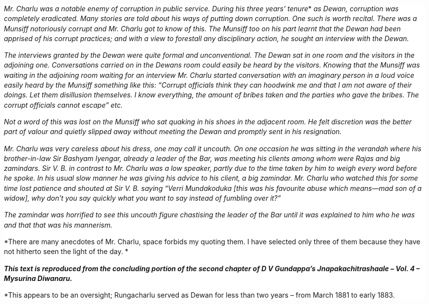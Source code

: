 *Mr. Charlu was a notable enemy of corruption in public service. During his three years’ tenure*\* *as Dewan, corruption was completely eradicated. Many stories are told about his ways of putting down corruption. One such is worth recital. There was a Munsiff notoriously corrupt and Mr. Charlu got to know of this. The Munsiff too on his part learnt that the Dewan had been apprised of his corrupt practices; and with a view to forestall any disciplinary action, he sought an interview with the Dewan.*

*The interviews granted by the Dewan were quite formal and unconventional. The Dewan sat in one room and the visitors in the adjoining one. Conversations carried on in the Dewans room could easily be heard by the visitors. Knowing that the Munsiff was waiting in the adjoining room waiting for an interview Mr. Charlu started conversation with an imaginary person in a loud voice easily heard by the Munsiff something like this: “Corrupt officials think they can hoodwink me and that I am not aware of their doings. Let them disillusion themselves. I know everything, the amount of bribes taken and the parties who gave the bribes. The corrupt officials cannot escape” etc.*

*Not a word of this was lost on the Munsiff who sat quaking in his shoes in the adjacent room. He felt discretion was the better part of valour and quietly slipped away without meeting the Dewan and promptly sent in his resignation.*

*Mr. Charlu was very careless about his dress, one may call it uncouth. On one occasion he was sitting in the verandah where his brother-in-law Sir Bashyam Iyengar, already a leader of the Bar, was meeting his clients among whom were Rajas and big zamindars. Sir V. B. in contrast to Mr. Charlu was a low speaker, partly due to the time taken by him to weigh every word before he spoke. In his usual slow manner he was giving his advice to his client, a big zamindar. Mr. Charlu who watched this for some time lost patience and shouted at Sir V. B. saying “Verri Mundakoduka \[this was his favourite abuse which means—mad son of a widow\], why don’t you say quickly what you want to say instead of fumbling over it?”*

*The zamindar was horrified to see this uncouth figure chastising the leader of the Bar until it was explained to him who he was and that that was his mannerism.*

*There are many anecdotes of Mr. Charlu, space forbids my quoting them. I have selected only three of them because they have not hitherto seen the light of the day. *





***This text is reproduced from the concluding portion of the second chapter of D V Gundappa’s Jnapakachitrashaale – Vol. 4 – Mysurina Diwanaru.***

\*This appears to be an oversight; Rungacharlu served as Dewan for less than two years – from March 1881 to early 1883.












